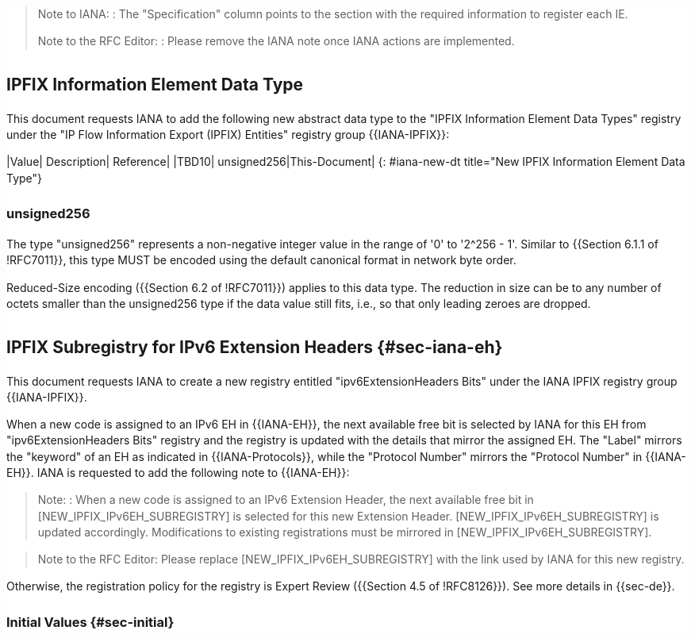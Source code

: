 > Note to IANA:
> : The "Specification" column points to the section with the required information to register each IE.
>
> Note to the RFC Editor:
> : Please remove the IANA note once IANA actions are implemented.

## IPFIX Information Element Data Type

This document requests IANA to add the following new abstract data type to the "IPFIX Information Element Data Types" registry under the "IP Flow Information Export (IPFIX) Entities" registry group {{IANA-IPFIX}}:

|Value|	Description|	Reference|
|TBD10| unsigned256|This-Document|
{: #iana-new-dt title="New IPFIX Information Element Data Type"}

### unsigned256

The type "unsigned256" represents a non-negative integer value in the
range of '0' to '2^256 - 1'. Similar to {{Section 6.1.1 of !RFC7011}}, this type MUST be encoded using the default canonical format in network byte order.

Reduced-Size encoding ({{Section 6.2 of !RFC7011}}) applies to this data type. The reduction in size can be to any number of octets smaller than the unsigned256 type if the data value still fits, i.e., so that only leading zeroes are dropped.

## IPFIX Subregistry for IPv6 Extension Headers {#sec-iana-eh}

This document requests IANA to create a new registry entitled "ipv6ExtensionHeaders Bits" under the IANA IPFIX registry group {{IANA-IPFIX}}.

When a new code is assigned to an IPv6 EH in {{IANA-EH}}, the next available free bit is selected by IANA for this EH from "ipv6ExtensionHeaders Bits" registry and the registry is updated with the details that mirror the assigned EH. The "Label" mirrors the "keyword" of an EH as indicated in {{IANA-Protocols}}, while the "Protocol Number" mirrors the "Protocol Number" in {{IANA-EH}}. IANA is requested to add the following note to {{IANA-EH}}:

> Note:
: When a new code is assigned to an IPv6 Extension Header, the next available free bit in [NEW_IPFIX_IPv6EH_SUBREGISTRY] is selected for this new Extension Header. [NEW_IPFIX_IPv6EH_SUBREGISTRY] is updated accordingly. Modifications to existing registrations must be mirrored in [NEW_IPFIX_IPv6EH_SUBREGISTRY].

> Note to the RFC Editor: Please replace [NEW_IPFIX_IPv6EH_SUBREGISTRY] with the link used by IANA for this new registry.

Otherwise, the registration policy for the registry is Expert Review ({{Section 4.5 of !RFC8126}}). See more details in {{sec-de}}.

### Initial Values {#sec-initial}
